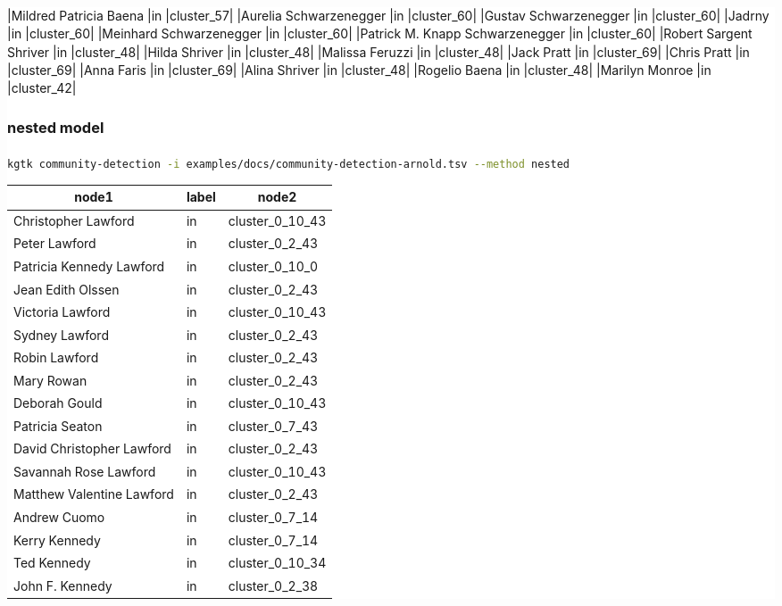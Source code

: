 |Mildred Patricia Baena                       |in   |cluster_57|
|Aurelia Schwarzenegger                       |in   |cluster_60|
|Gustav Schwarzenegger                        |in   |cluster_60|
|Jadrny                                       |in   |cluster_60|
|Meinhard Schwarzenegger                      |in   |cluster_60|
|Patrick M. Knapp Schwarzenegger              |in   |cluster_60|
|Robert Sargent Shriver                       |in   |cluster_48|
|Hilda Shriver                                |in   |cluster_48|
|Malissa Feruzzi                              |in   |cluster_48|
|Jack Pratt                                   |in   |cluster_69|
|Chris Pratt                                  |in   |cluster_69|
|Anna Faris                                   |in   |cluster_69|
|Alina Shriver                                |in   |cluster_48|
|Rogelio Baena                                |in   |cluster_48|
|Marilyn Monroe                               |in   |cluster_42|


### nested model

```bash
kgtk community-detection -i examples/docs/community-detection-arnold.tsv --method nested
```

|node1                                        |label|node2    |
|---------------------------------------------|-----|---------|
|Christopher Lawford                          |in   |cluster_0_10_43|
|Peter Lawford                                |in   |cluster_0_2_43|
|Patricia Kennedy Lawford                     |in   |cluster_0_10_0|
|Jean Edith Olssen                            |in   |cluster_0_2_43|
|Victoria Lawford                             |in   |cluster_0_10_43|
|Sydney Lawford                               |in   |cluster_0_2_43|
|Robin Lawford                                |in   |cluster_0_2_43|
|Mary Rowan                                   |in   |cluster_0_2_43|
|Deborah Gould                                |in   |cluster_0_10_43|
|Patricia Seaton                              |in   |cluster_0_7_43|
|David Christopher Lawford                    |in   |cluster_0_2_43|
|Savannah Rose Lawford                        |in   |cluster_0_10_43|
|Matthew Valentine Lawford                    |in   |cluster_0_2_43|
|Andrew Cuomo                                 |in   |cluster_0_7_14|
|Kerry Kennedy                                |in   |cluster_0_7_14|
|Ted Kennedy                                  |in   |cluster_0_10_34|
|John F. Kennedy                              |in   |cluster_0_2_38|
